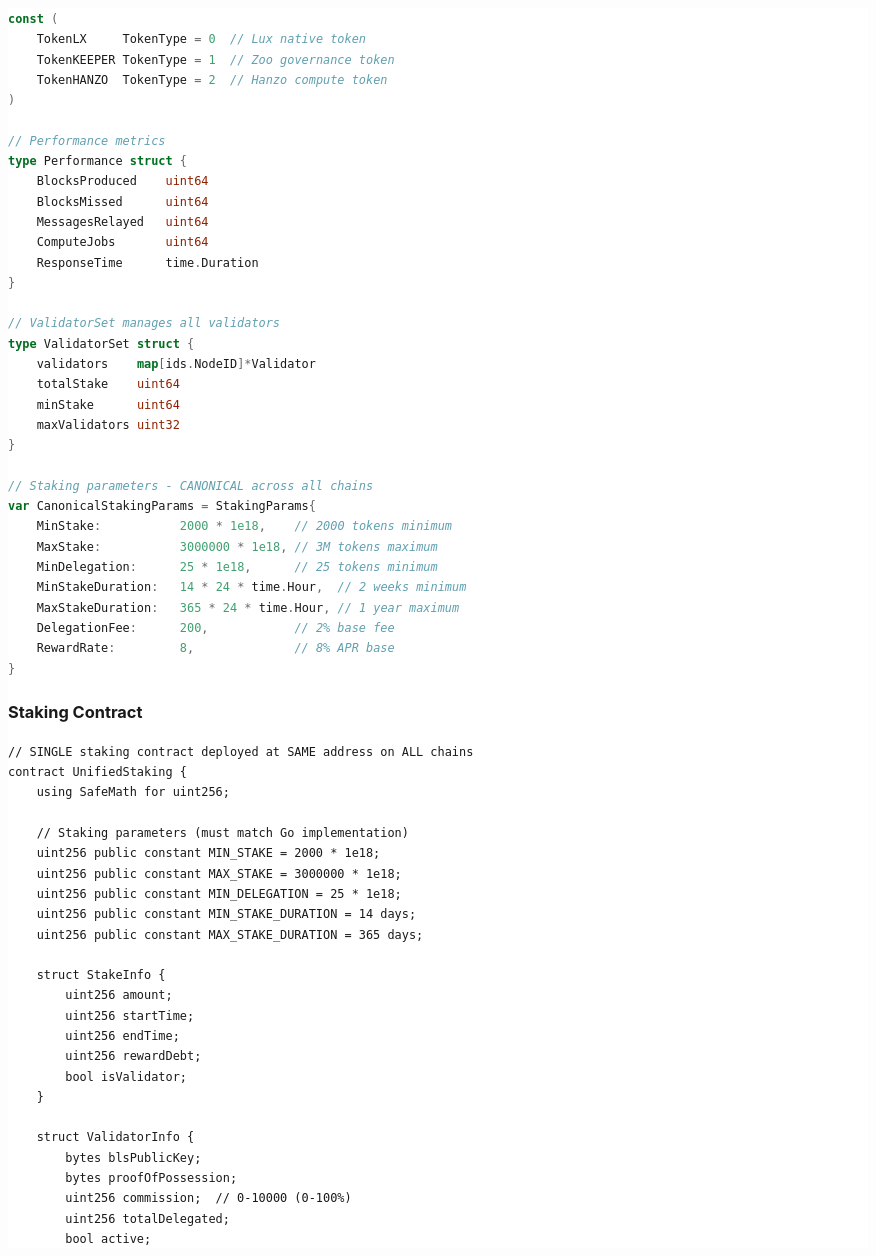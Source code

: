 ```go
const (
    TokenLX     TokenType = 0  // Lux native token
    TokenKEEPER TokenType = 1  // Zoo governance token
    TokenHANZO  TokenType = 2  // Hanzo compute token
)

// Performance metrics
type Performance struct {
    BlocksProduced    uint64
    BlocksMissed      uint64
    MessagesRelayed   uint64
    ComputeJobs       uint64
    ResponseTime      time.Duration
}

// ValidatorSet manages all validators
type ValidatorSet struct {
    validators    map[ids.NodeID]*Validator
    totalStake    uint64
    minStake      uint64
    maxValidators uint32
}

// Staking parameters - CANONICAL across all chains
var CanonicalStakingParams = StakingParams{
    MinStake:           2000 * 1e18,    // 2000 tokens minimum
    MaxStake:           3000000 * 1e18, // 3M tokens maximum
    MinDelegation:      25 * 1e18,      // 25 tokens minimum
    MinStakeDuration:   14 * 24 * time.Hour,  // 2 weeks minimum
    MaxStakeDuration:   365 * 24 * time.Hour, // 1 year maximum
    DelegationFee:      200,            // 2% base fee
    RewardRate:         8,              // 8% APR base
}
```

### Staking Contract

```solidity
// SINGLE staking contract deployed at SAME address on ALL chains
contract UnifiedStaking {
    using SafeMath for uint256;
    
    // Staking parameters (must match Go implementation)
    uint256 public constant MIN_STAKE = 2000 * 1e18;
    uint256 public constant MAX_STAKE = 3000000 * 1e18;
    uint256 public constant MIN_DELEGATION = 25 * 1e18;
    uint256 public constant MIN_STAKE_DURATION = 14 days;
    uint256 public constant MAX_STAKE_DURATION = 365 days;
    
    struct StakeInfo {
        uint256 amount;
        uint256 startTime;
        uint256 endTime;
        uint256 rewardDebt;
        bool isValidator;
    }
    
    struct ValidatorInfo {
        bytes blsPublicKey;
        bytes proofOfPossession;
        uint256 commission;  // 0-10000 (0-100%)
        uint256 totalDelegated;
        bool active;
```